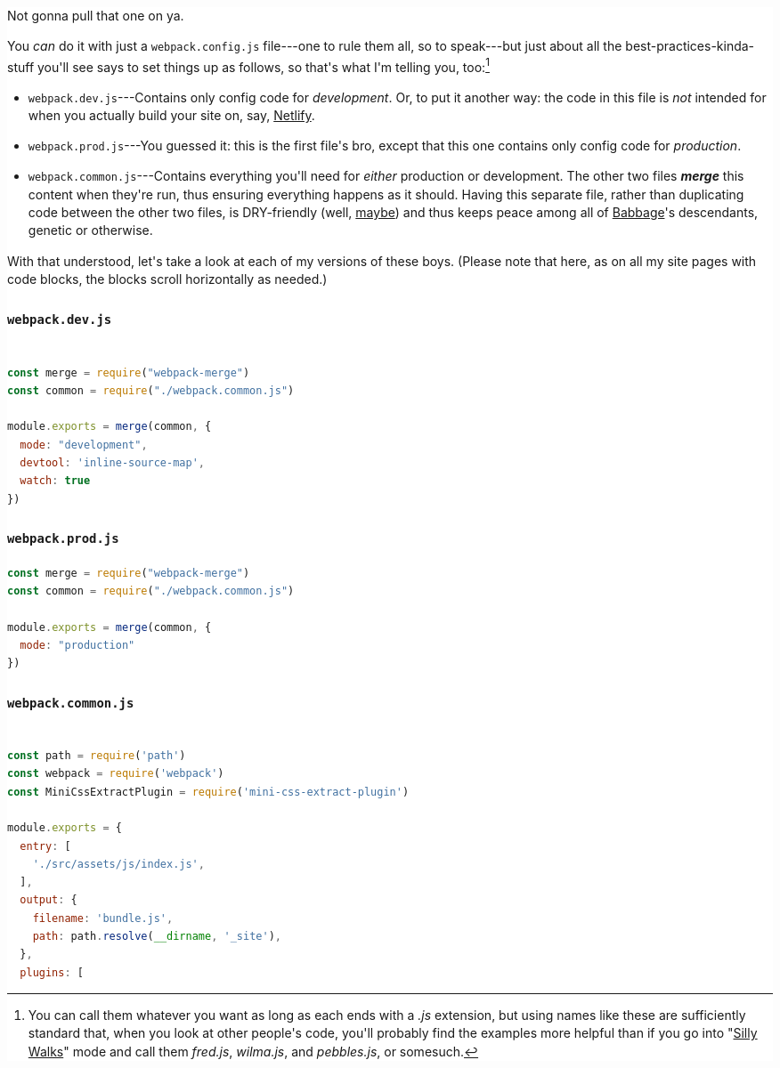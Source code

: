 Not gonna pull that one on ya.

You *can* do it with just a `webpack.config.js` file---one to rule them all, so to speak---but just about all the best-practices-kinda-stuff you'll see says to set things up as follows, so that's what I'm telling you, too:[^configNames]

[^configNames]: You can call them whatever you want as long as each ends with a *.js* extension, but using names like these are sufficiently standard that, when you look at other people's code, you'll probably find the examples more helpful than if you go into "[Silly Walks](https://en.wikipedia.org/wiki/The_Ministry_of_Silly_Walks)" mode and call them *fred.js*, *wilma.js*, and *pebbles.js*, or somesuch.

- `webpack.dev.js`---Contains only config code for *development*. Or, to put it another way: the code in this file is *not* intended for when you actually build your site on, say, [Netlify](https://www.netlify.com).

- `webpack.prod.js`---You guessed it: this is the first file's bro, except that this one contains only config code for *production*.

- `webpack.common.js`---Contains everything you'll need for *either* production or development. The other two files ***merge*** this content when they're run, thus ensuring everything happens as it should. Having this separate file, rather than duplicating code between the other two files, is DRY-friendly (well, [maybe](https://thevaluable.dev/dru-principle-cost-benefit-example)) and thus keeps peace among all of [Babbage](https://www.computerhistory.org/babbage/)'s descendants, genetic or otherwise.

With that understood, let's take a look at each of my versions of these boys. (Please note that here, as on all my site pages with code blocks, the blocks scroll horizontally as needed.)

### `webpack.dev.js`

```js

const merge = require("webpack-merge")
const common = require("./webpack.common.js")

module.exports = merge(common, {
  mode: "development",
  devtool: 'inline-source-map', 
  watch: true
})

```

### `webpack.prod.js`

```js
const merge = require("webpack-merge")
const common = require("./webpack.common.js")

module.exports = merge(common, {
  mode: "production" 
})

```

### `webpack.common.js`

```js

const path = require('path')
const webpack = require('webpack')
const MiniCssExtractPlugin = require('mini-css-extract-plugin')

module.exports = {
  entry: [
    './src/assets/js/index.js',
  ],
  output: {
    filename: 'bundle.js',
    path: path.resolve(__dirname, '_site'),
  },
  plugins: [
```

[^webmentions]: I'm also belatedly trying to get [webmentions](https://indieweb.org/Webmention) going, too; it's still a work in progress as I write this. Bear with me.